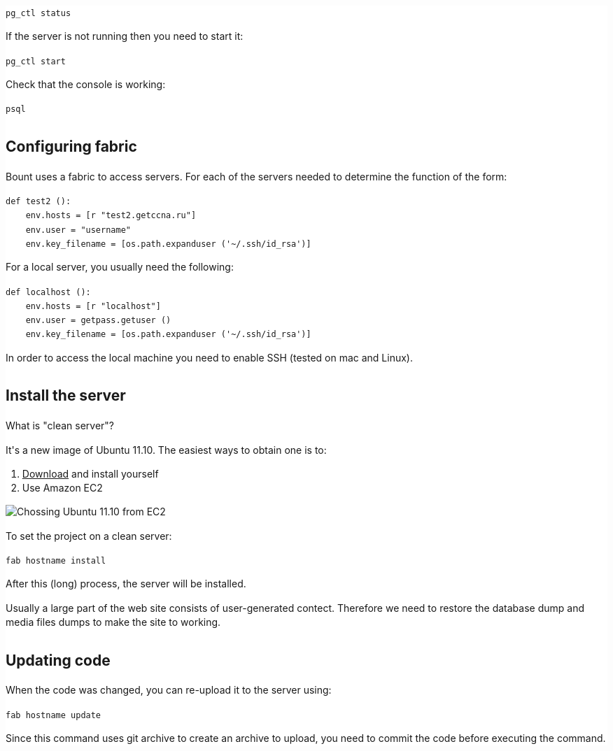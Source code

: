 	pg_ctl status

If the server is not running then you need to start it:

	pg_ctl start

Check that the console is working:

	psql

## Configuring fabric

Bount uses a fabric to access servers. For each of the servers needed to determine the function of the form:

	def test2 ():
		env.hosts = [r "test2.getccna.ru"]
		env.user = "username"
		env.key_filename = [os.path.expanduser ('~/.ssh/id_rsa')]

For a local server, you usually need the following:

	def localhost ():
		env.hosts = [r "localhost"]
		env.user = getpass.getuser ()
		env.key_filename = [os.path.expanduser ('~/.ssh/id_rsa')]

In order to access the local machine you need to enable SSH (tested on mac and Linux).

## Install the server

What is "clean server"?

It's a new image of Ubuntu 11.10. The easiest ways to obtain one is to:

1. [Download](http://www.ubuntu.com/download/server/download) and install yourself
2. Use Amazon EC2

![Chossing Ubuntu 11.10 from EC2](https://img.skitch.com/20120330-k4pbcr14u14h3menb2p53na9x4.jpg) 

To set the project on a clean server:

	fab hostname install

After this (long) process, the server will be installed. 

Usually a large part of the web site consists of user-generated contect. Therefore we need to restore the database dump and media files dumps to make the site to working.

## Updating code

When the code was changed, you can re-upload it to the server using:
      
	fab hostname update

Since this command uses git archive to create an archive to upload, you need to commit the code before executing the command.
